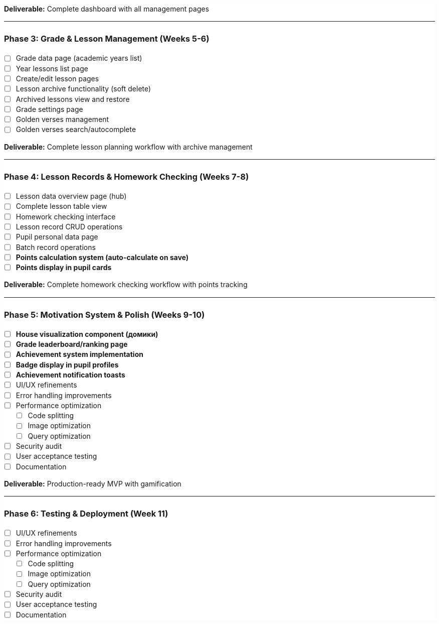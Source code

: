 **Deliverable:** Complete dashboard with all management pages

---

### Phase 3: Grade & Lesson Management (Weeks 5-6)
- [ ] Grade data page (academic years list)
- [ ] Year lessons list page
- [ ] Create/edit lesson pages
- [ ] Lesson archive functionality (soft delete)
- [ ] Archived lessons view and restore
- [ ] Grade settings page
- [ ] Golden verses management
- [ ] Golden verses search/autocomplete

**Deliverable:** Complete lesson planning workflow with archive management

---

### Phase 4: Lesson Records & Homework Checking (Weeks 7-8)
- [ ] Lesson data overview page (hub)
- [ ] Complete lesson table view
- [ ] Homework checking interface
- [ ] Lesson record CRUD operations
- [ ] Pupil personal data page
- [ ] Batch record operations
- [ ] **Points calculation system (auto-calculate on save)**
- [ ] **Points display in pupil cards**

**Deliverable:** Complete homework checking workflow with points tracking

---

### Phase 5: Motivation System & Polish (Weeks 9-10)
- [ ] **House visualization component (домики)**
- [ ] **Grade leaderboard/ranking page**
- [ ] **Achievement system implementation**
- [ ] **Badge display in pupil profiles**
- [ ] **Achievement notification toasts**
- [ ] UI/UX refinements
- [ ] Error handling improvements
- [ ] Performance optimization
  - [ ] Code splitting
  - [ ] Image optimization
  - [ ] Query optimization
- [ ] Security audit
- [ ] User acceptance testing
- [ ] Documentation

**Deliverable:** Production-ready MVP with gamification

---

### Phase 6: Testing & Deployment (Week 11)
- [ ] UI/UX refinements
- [ ] Error handling improvements
- [ ] Performance optimization
  - [ ] Code splitting
  - [ ] Image optimization
  - [ ] Query optimization
- [ ] Security audit
- [ ] User acceptance testing
- [ ] Documentation
